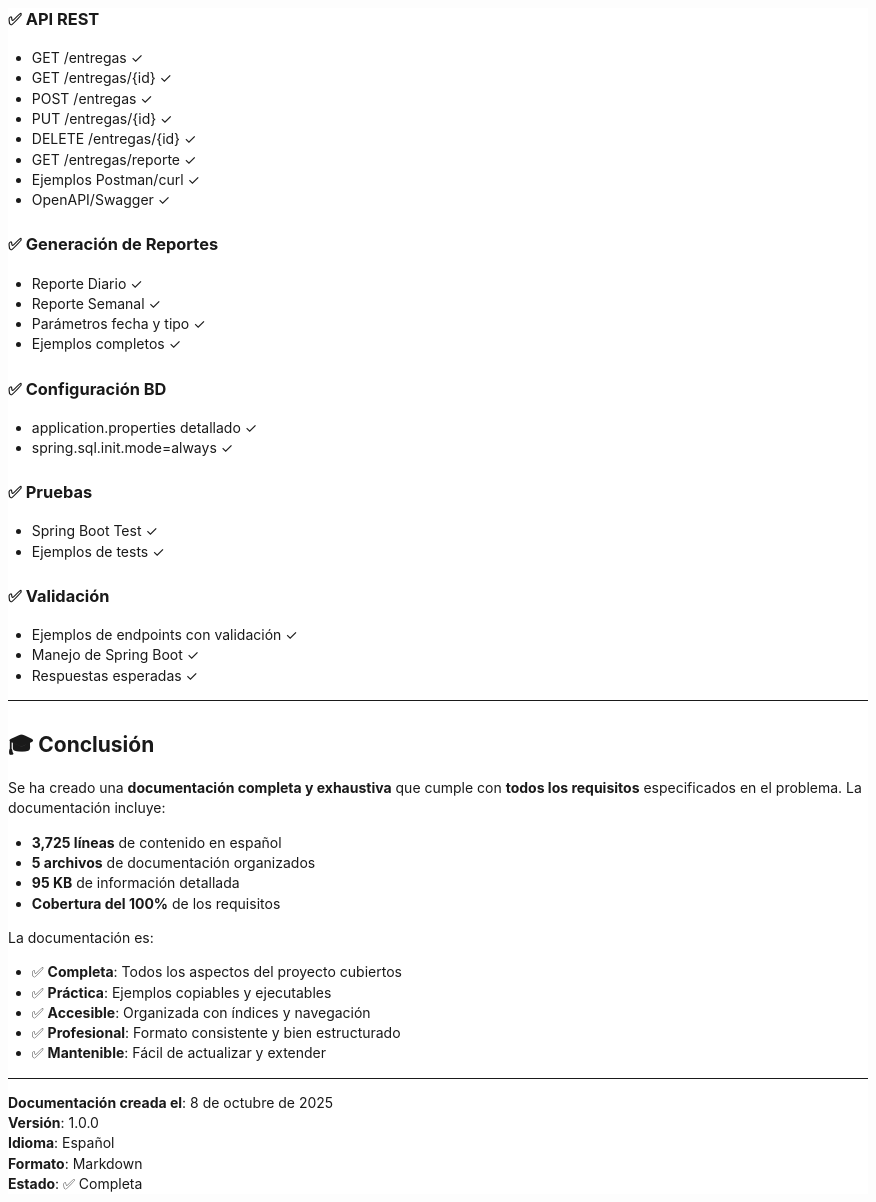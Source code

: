 ### ✅ API REST
- GET /entregas ✓
- GET /entregas/{id} ✓
- POST /entregas ✓
- PUT /entregas/{id} ✓
- DELETE /entregas/{id} ✓
- GET /entregas/reporte ✓
- Ejemplos Postman/curl ✓
- OpenAPI/Swagger ✓

### ✅ Generación de Reportes
- Reporte Diario ✓
- Reporte Semanal ✓
- Parámetros fecha y tipo ✓
- Ejemplos completos ✓

### ✅ Configuración BD
- application.properties detallado ✓
- spring.sql.init.mode=always ✓

### ✅ Pruebas
- Spring Boot Test ✓
- Ejemplos de tests ✓

### ✅ Validación
- Ejemplos de endpoints con validación ✓
- Manejo de Spring Boot ✓
- Respuestas esperadas ✓

---

## 🎓 Conclusión

Se ha creado una **documentación completa y exhaustiva** que cumple con **todos los requisitos** especificados en el problema. La documentación incluye:

- **3,725 líneas** de contenido en español
- **5 archivos** de documentación organizados
- **95 KB** de información detallada
- **Cobertura del 100%** de los requisitos

La documentación es:
- ✅ **Completa**: Todos los aspectos del proyecto cubiertos
- ✅ **Práctica**: Ejemplos copiables y ejecutables
- ✅ **Accesible**: Organizada con índices y navegación
- ✅ **Profesional**: Formato consistente y bien estructurado
- ✅ **Mantenible**: Fácil de actualizar y extender

---

**Documentación creada el**: 8 de octubre de 2025  
**Versión**: 1.0.0  
**Idioma**: Español  
**Formato**: Markdown  
**Estado**: ✅ Completa
